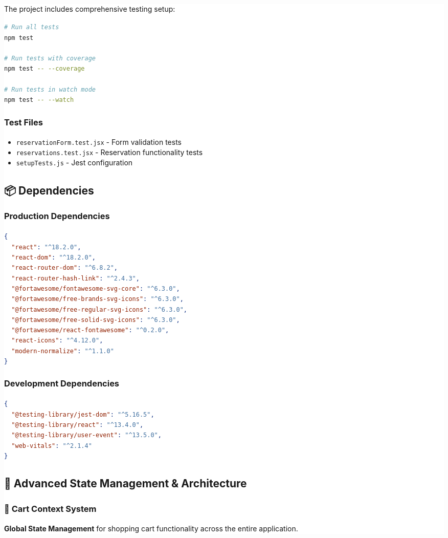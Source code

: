 The project includes comprehensive testing setup:

```bash
# Run all tests
npm test

# Run tests with coverage
npm test -- --coverage

# Run tests in watch mode
npm test -- --watch
```

### Test Files
- `reservationForm.test.jsx` - Form validation tests
- `reservations.test.jsx` - Reservation functionality tests
- `setupTests.js` - Jest configuration

## 📦 Dependencies

### Production Dependencies
```json
{
  "react": "^18.2.0",
  "react-dom": "^18.2.0",
  "react-router-dom": "^6.8.2",
  "react-router-hash-link": "^2.4.3",
  "@fortawesome/fontawesome-svg-core": "^6.3.0",
  "@fortawesome/free-brands-svg-icons": "^6.3.0",
  "@fortawesome/free-regular-svg-icons": "^6.3.0",
  "@fortawesome/free-solid-svg-icons": "^6.3.0",
  "@fortawesome/react-fontawesome": "^0.2.0",
  "react-icons": "^4.12.0",
  "modern-normalize": "^1.1.0"
}
```

### Development Dependencies
```json
{
  "@testing-library/jest-dom": "^5.16.5",
  "@testing-library/react": "^13.4.0",
  "@testing-library/user-event": "^13.5.0",
  "web-vitals": "^2.1.4"
}
```

## 🔧 Advanced State Management & Architecture

### 🛒 **Cart Context System**
**Global State Management** for shopping cart functionality across the entire application.
